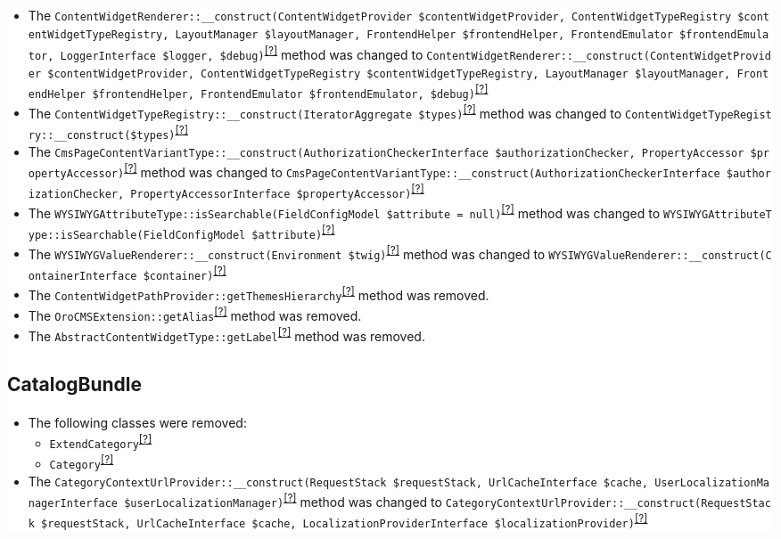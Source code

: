 * The `ContentWidgetRenderer::__construct(ContentWidgetProvider $contentWidgetProvider, ContentWidgetTypeRegistry $contentWidgetTypeRegistry, LayoutManager $layoutManager, FrontendHelper $frontendHelper, FrontendEmulator $frontendEmulator, LoggerInterface $logger, $debug)`<sup>[[?]](https://github.com/oroinc/orocommerce/tree/5.0.0/src/Oro/Bundle/CMSBundle/ContentWidget/ContentWidgetRenderer.php#L32 "Oro\Bundle\CMSBundle\ContentWidget\ContentWidgetRenderer")</sup> method was changed to `ContentWidgetRenderer::__construct(ContentWidgetProvider $contentWidgetProvider, ContentWidgetTypeRegistry $contentWidgetTypeRegistry, LayoutManager $layoutManager, FrontendHelper $frontendHelper, FrontendEmulator $frontendEmulator, $debug)`<sup>[[?]](https://github.com/oroinc/orocommerce/tree/5.1.0-rc.2/src/Oro/Bundle/CMSBundle/ContentWidget/ContentWidgetRenderer.php#L39 "Oro\Bundle\CMSBundle\ContentWidget\ContentWidgetRenderer")</sup>
* The `ContentWidgetTypeRegistry::__construct(IteratorAggregate $types)`<sup>[[?]](https://github.com/oroinc/orocommerce/tree/5.0.0/src/Oro/Bundle/CMSBundle/ContentWidget/ContentWidgetTypeRegistry.php#L16 "Oro\Bundle\CMSBundle\ContentWidget\ContentWidgetTypeRegistry")</sup> method was changed to `ContentWidgetTypeRegistry::__construct($types)`<sup>[[?]](https://github.com/oroinc/orocommerce/tree/5.1.0-rc.2/src/Oro/Bundle/CMSBundle/ContentWidget/ContentWidgetTypeRegistry.php#L16 "Oro\Bundle\CMSBundle\ContentWidget\ContentWidgetTypeRegistry")</sup>
* The `CmsPageContentVariantType::__construct(AuthorizationCheckerInterface $authorizationChecker, PropertyAccessor $propertyAccessor)`<sup>[[?]](https://github.com/oroinc/orocommerce/tree/5.0.0/src/Oro/Bundle/CMSBundle/ContentVariantType/CmsPageContentVariantType.php#L27 "Oro\Bundle\CMSBundle\ContentVariantType\CmsPageContentVariantType")</sup> method was changed to `CmsPageContentVariantType::__construct(AuthorizationCheckerInterface $authorizationChecker, PropertyAccessorInterface $propertyAccessor)`<sup>[[?]](https://github.com/oroinc/orocommerce/tree/5.1.0-rc.2/src/Oro/Bundle/CMSBundle/ContentVariantType/CmsPageContentVariantType.php#L28 "Oro\Bundle\CMSBundle\ContentVariantType\CmsPageContentVariantType")</sup>
* The `WYSIWYGAttributeType::isSearchable(FieldConfigModel $attribute = null)`<sup>[[?]](https://github.com/oroinc/orocommerce/tree/5.0.0/src/Oro/Bundle/CMSBundle/Attribute/Type/WYSIWYGAttributeType.php#L26 "Oro\Bundle\CMSBundle\Attribute\Type\WYSIWYGAttributeType")</sup> method was changed to `WYSIWYGAttributeType::isSearchable(FieldConfigModel $attribute)`<sup>[[?]](https://github.com/oroinc/orocommerce/tree/5.1.0-rc.2/src/Oro/Bundle/CMSBundle/Attribute/Type/WYSIWYGAttributeType.php#L26 "Oro\Bundle\CMSBundle\Attribute\Type\WYSIWYGAttributeType")</sup>
* The `WYSIWYGValueRenderer::__construct(Environment $twig)`<sup>[[?]](https://github.com/oroinc/orocommerce/tree/5.0.0/src/Oro/Bundle/CMSBundle/Api/WYSIWYGValueRenderer.php#L18 "Oro\Bundle\CMSBundle\Api\WYSIWYGValueRenderer")</sup> method was changed to `WYSIWYGValueRenderer::__construct(ContainerInterface $container)`<sup>[[?]](https://github.com/oroinc/orocommerce/tree/5.1.0-rc.2/src/Oro/Bundle/CMSBundle/Api/WYSIWYGValueRenderer.php#L16 "Oro\Bundle\CMSBundle\Api\WYSIWYGValueRenderer")</sup>
* The `ContentWidgetPathProvider::getThemesHierarchy`<sup>[[?]](https://github.com/oroinc/orocommerce/tree/5.0.0/src/Oro/Bundle/CMSBundle/Layout/PathProvider/ContentWidgetPathProvider.php#L65 "Oro\Bundle\CMSBundle\Layout\PathProvider\ContentWidgetPathProvider::getThemesHierarchy")</sup> method was removed.
* The `OroCMSExtension::getAlias`<sup>[[?]](https://github.com/oroinc/orocommerce/tree/5.0.0/src/Oro/Bundle/CMSBundle/DependencyInjection/OroCMSExtension.php#L92 "Oro\Bundle\CMSBundle\DependencyInjection\OroCMSExtension::getAlias")</sup> method was removed.
* The `AbstractContentWidgetType::getLabel`<sup>[[?]](https://github.com/oroinc/orocommerce/tree/5.0.0/src/Oro/Bundle/CMSBundle/ContentWidget/AbstractContentWidgetType.php#L18 "Oro\Bundle\CMSBundle\ContentWidget\AbstractContentWidgetType::getLabel")</sup> method was removed.

CatalogBundle
-------------
* The following classes were removed:
   - `ExtendCategory`<sup>[[?]](https://github.com/oroinc/orocommerce/tree/5.0.0/src/Oro/Bundle/CatalogBundle/Model/ExtendCategory.php#L36 "Oro\Bundle\CatalogBundle\Model\ExtendCategory")</sup>
   - `Category`<sup>[[?]](https://github.com/oroinc/orocommerce/tree/5.0.0/src/Oro/Bundle/CatalogBundle/Layout/DataProvider/DTO/Category.php#L12 "Oro\Bundle\CatalogBundle\Layout\DataProvider\DTO\Category")</sup>
* The `CategoryContextUrlProvider::__construct(RequestStack $requestStack, UrlCacheInterface $cache, UserLocalizationManagerInterface $userLocalizationManager)`<sup>[[?]](https://github.com/oroinc/orocommerce/tree/5.0.0/src/Oro/Bundle/CatalogBundle/Provider/CategoryContextUrlProvider.php#L36 "Oro\Bundle\CatalogBundle\Provider\CategoryContextUrlProvider")</sup> method was changed to `CategoryContextUrlProvider::__construct(RequestStack $requestStack, UrlCacheInterface $cache, LocalizationProviderInterface $localizationProvider)`<sup>[[?]](https://github.com/oroinc/orocommerce/tree/5.1.0-rc.2/src/Oro/Bundle/CatalogBundle/Provider/CategoryContextUrlProvider.php#L27 "Oro\Bundle\CatalogBundle\Provider\CategoryContextUrlProvider")</sup>